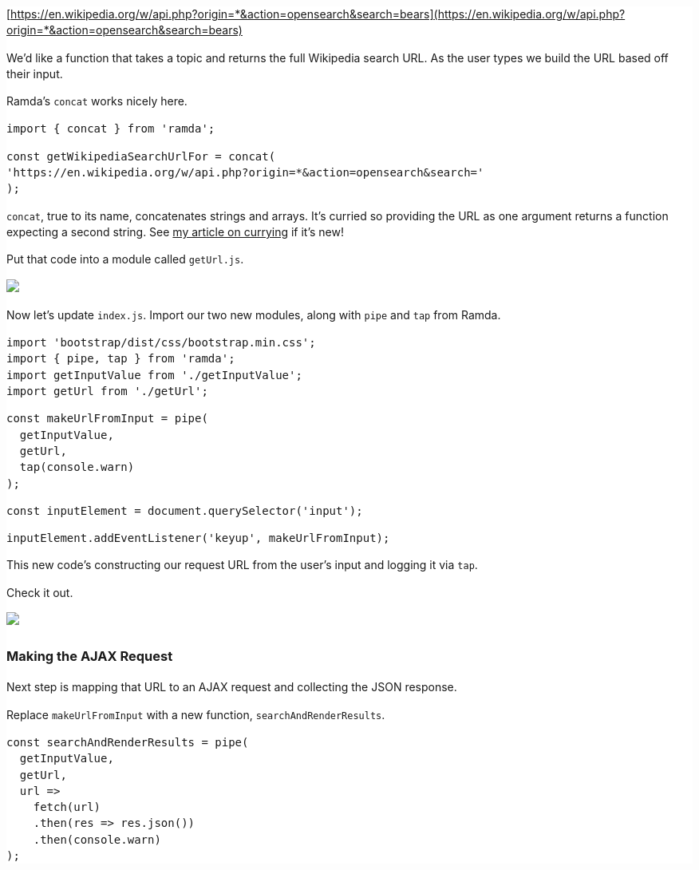 [https://en.wikipedia.org/w/api.php?origin=*&action=opensearch&search=bears](https://en.wikipedia.org/w/api.php?origin=*&action=opensearch&search=bears)

We’d like a function that takes a topic and returns the full Wikipedia search URL. As the user types we build the URL based off their input.

Ramda’s `concat` works nicely here.

<pre name="032a" id="032a" class="graf graf--pre graf-after--p">import { concat } from 'ramda';</pre>

<pre name="3dff" id="3dff" class="graf graf--pre graf-after--pre">const getWikipediaSearchUrlFor = concat(
'https://en.wikipedia.org/w/api.php?origin=*&action=opensearch&search='
);</pre>

`concat`, true to its name, concatenates strings and arrays. It’s curried so providing the URL as one argument returns a function expecting a second string. See [my article on currying](https://medium.com/front-end-hacking/how-does-javascripts-curry-actually-work-8d5a6f891499) if it’s new!

Put that code into a module called `getUrl.js`.

![](https://cdn-images-1.medium.com/max/1600/1*K-qJqHr60zKPUe_-5ql5cw.png)

Now let’s update `index.js`. Import our two new modules, along with `pipe` and `tap` from Ramda.

<pre name="6025" id="6025" class="graf graf--pre graf-after--p">import 'bootstrap/dist/css/bootstrap.min.css';
import { pipe, tap } from 'ramda';
import getInputValue from './getInputValue';
import getUrl from './getUrl';</pre>

<pre name="adfe" id="adfe" class="graf graf--pre graf-after--pre">const makeUrlFromInput = pipe(
  getInputValue,
  getUrl,
  tap(console.warn)
);</pre>

<pre name="5c90" id="5c90" class="graf graf--pre graf-after--pre">const inputElement = document.querySelector('input');</pre>

<pre name="01bd" id="01bd" class="graf graf--pre graf-after--pre">inputElement.addEventListener('keyup', makeUrlFromInput);</pre>

This new code’s constructing our request URL from the user’s input and logging it via `tap`.

Check it out.

![](https://cdn-images-1.medium.com/max/1600/1*xZxxcq2MpNutqcfvzTUXKQ.png)

### **Making the AJAX Request**

Next step is mapping that URL to an AJAX request and collecting the JSON response.

Replace `makeUrlFromInput` with a new function, `searchAndRenderResults`.

<pre name="1fe4" id="1fe4" class="graf graf--pre graf-after--p">const searchAndRenderResults = pipe(
  getInputValue,
  getUrl,
  url =>
    fetch(url)
    .then(res => res.json())
    .then(console.warn)
);</pre>
